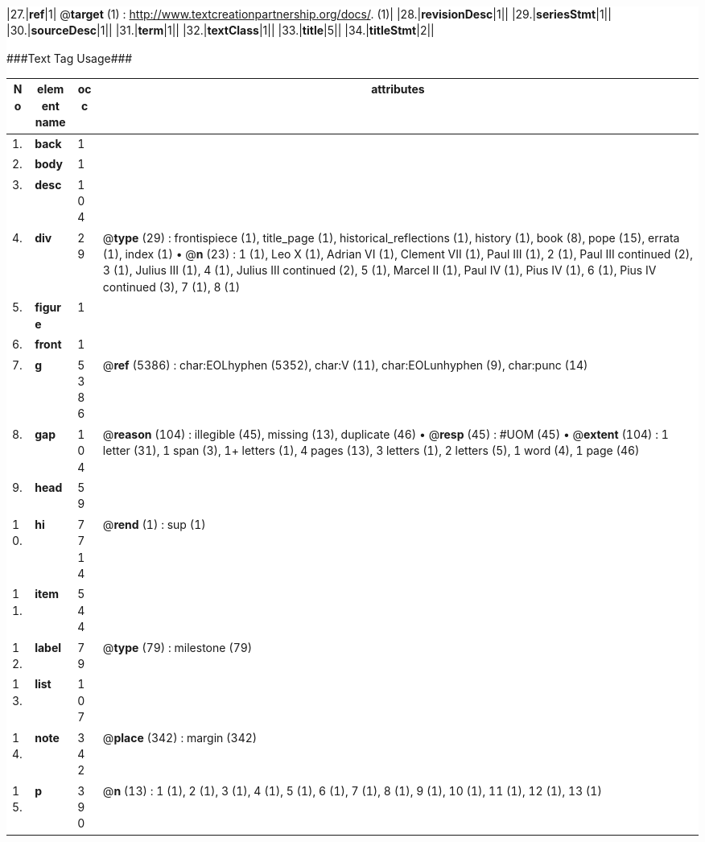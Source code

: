 |27.|__ref__|1| @__target__ (1) : http://www.textcreationpartnership.org/docs/. (1)|
|28.|__revisionDesc__|1||
|29.|__seriesStmt__|1||
|30.|__sourceDesc__|1||
|31.|__term__|1||
|32.|__textClass__|1||
|33.|__title__|5||
|34.|__titleStmt__|2||


###Text Tag Usage###

|No|element name|occ|attributes|
|---|---|---|---|
|1.|__back__|1||
|2.|__body__|1||
|3.|__desc__|104||
|4.|__div__|29| @__type__ (29) : frontispiece (1), title_page (1), historical_reflections (1), history (1), book (8), pope (15), errata (1), index (1)  •  @__n__ (23) : 1 (1), Leo X (1), Adrian VI (1), Clement VII (1), Paul III (1), 2 (1), Paul III continued (2), 3 (1), Julius III (1), 4 (1), Julius III continued (2), 5 (1), Marcel II (1), Paul IV (1), Pius IV (1), 6 (1), Pius IV continued (3), 7 (1), 8 (1)|
|5.|__figure__|1||
|6.|__front__|1||
|7.|__g__|5386| @__ref__ (5386) : char:EOLhyphen (5352), char:V (11), char:EOLunhyphen (9), char:punc (14)|
|8.|__gap__|104| @__reason__ (104) : illegible (45), missing (13), duplicate (46)  •  @__resp__ (45) : #UOM (45)  •  @__extent__ (104) : 1 letter (31), 1 span (3), 1+ letters (1), 4 pages (13), 3 letters (1), 2 letters (5), 1 word (4), 1 page (46)|
|9.|__head__|59||
|10.|__hi__|7714| @__rend__ (1) : sup (1)|
|11.|__item__|544||
|12.|__label__|79| @__type__ (79) : milestone (79)|
|13.|__list__|107||
|14.|__note__|342| @__place__ (342) : margin (342)|
|15.|__p__|390| @__n__ (13) : 1 (1), 2 (1), 3 (1), 4 (1), 5 (1), 6 (1), 7 (1), 8 (1), 9 (1), 10 (1), 11 (1), 12 (1), 13 (1)|